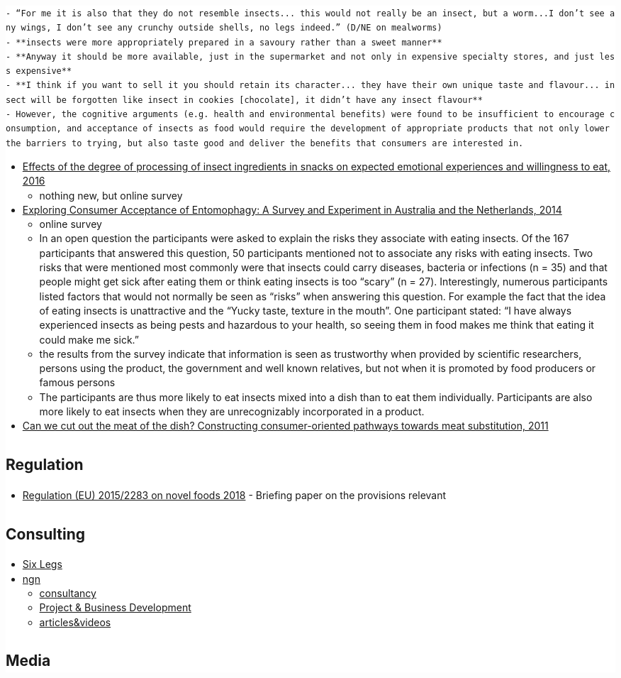     - “For me it is also that they do not resemble insects... this would not really be an insect, but a worm...I don’t see any wings, I don’t see any crunchy outside shells, no legs indeed.” (D/NE on mealworms)
    - **insects were more appropriately prepared in a savoury rather than a sweet manner**
    - **Anyway it should be more available, just in the supermarket and not only in expensive specialty stores, and just less expensive**
    - **I think if you want to sell it you should retain its character... they have their own unique taste and flavour... insect will be forgotten like insect in cookies [chocolate], it didn’t have any insect flavour**
    - However, the cognitive arguments (e.g. health and environmental benefits) were found to be insufficient to encourage consumption, and acceptance of insects as food would require the development of appropriate products that not only lower the barriers to trying, but also taste good and deliver the benefits that consumers are interested in.
- [Effects of the degree of processing of insect ingredients in snacks on expected emotional experiences and willingness to eat, 2016](http://sci-hub.tw/10.1016/j.foodqual.2016.07.003)
    - nothing new, but online survey
- [Exploring Consumer Acceptance of Entomophagy: A Survey and Experiment in Australia and the Netherlands, 2014](http://sci-hub.tw/10.1080/03670244.2013.879865)
    - online survey
    - In an open question the participants were asked to explain the risks they associate with eating insects. Of the 167 participants that answered this question, 50 participants mentioned not to associate any risks with eating insects. Two risks that were mentioned most commonly were that insects could carry diseases, bacteria or infections (n = 35) and that people might get sick after eating them or think eating insects is too “scary” (n = 27). Interestingly, numerous participants listed factors that would not normally be seen as “risks” when answering this question. For example the fact that the idea of eating insects is unattractive and the “Yucky taste, texture in the mouth”. One participant stated: “I have always experienced insects as being pests and hazardous to your health, so seeing them in food makes me think that eating it could make me sick.”
    - the results from the survey indicate that information is seen as trustworthy when provided by scientific researchers, persons using the product, the government and well known relatives, but not when it is promoted by food producers or famous persons
    - The participants are thus more likely to eat insects mixed into a dish than to eat them individually. Participants are also more likely to eat insects when they are unrecognizably incorporated in a product.
- [Can we cut out the meat of the dish? Constructing consumer-oriented pathways towards meat substitution, 2011](http://sci-hub.tw/10.1016/j.appet.2011.09.009) 

## Regulation

- [Regulation (EU) 2015/2283 on novel foods 2018](http://www.ipiff.org/public/key-docs/ipiff_briefing_180528_digital.pdf) -  Briefing paper on the provisions relevant

## Consulting

- [Six Legs](http://six-legs-consulting.net/en/six-legs-2/)
- [ngn](http://ngn.co.nl/)
    - [consultancy](http://ngn.co.nl/insect-rearing-consultancy/)
    - [Project & Business Development](http://ngn.co.nl/project-business-development/)
    - [articles&videos](http://ngn.co.nl/articles-videos/)

## Media
